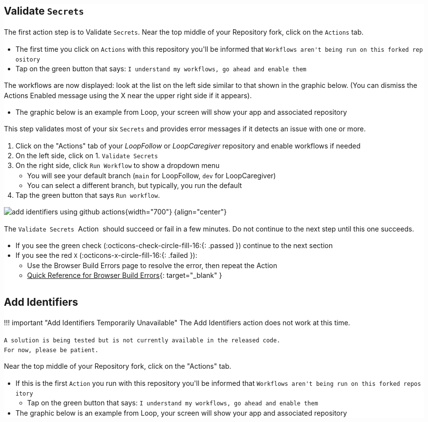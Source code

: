 ## Validate <code>Secrets</code>

The first action step is to Validate <code>Secrets</code>. Near the top middle of your Repository fork, click on the `Actions` tab.

* The first time you click on `Actions` with this repository you'll be informed that `Workflows aren't being run on this forked repository`
* Tap on the green button that says: `I understand my workflows, go ahead and enable them`

The workflows are now displayed: look at the list on the left side similar to that shown in the graphic below. (You can dismiss the Actions Enabled message using the X near the upper right side if it appears).

* The graphic below is an example from Loop, your screen will show your app and associated repository

This step validates most of your six <code>Secrets</code> and provides error messages if it detects an issue with one or more.

1. Click on the "Actions" tab of your  *LoopFollow*  or  *LoopCaregiver* repository and enable workflows if needed
1. On the left side, click on 1. <code>Validate Secrets</code>
1. On the right side, click `Run Workflow` to show a dropdown menu
    * You will see your default branch (`main` for LoopFollow, `dev` for LoopCaregiver)
    * You can select a different branch, but typically, you run the default
1. Tap the green button that says `Run workflow`.

![add identifiers using github actions](img/action-01-validate-secrets.svg){width="700"}
{align="center"}

The `Validate Secrets` &nbsp;<span class=notranslate>Action</span>&nbsp; should succeed or fail in a few minutes. Do not continue to the next step until this one succeeds.

* If you see the green check (:octicons-check-circle-fill-16:{: .passed })  continue to the next section
* If you see the red `X` (:octicons-x-circle-fill-16:{: .failed }):
    * Use the Browser Build Errors page to resolve the error, then repeat the Action
    * [Quick Reference for Browser Build Errors](bb-errors.md#quick-reference-for-browser-build-errors){: target="_blank" }

## Add Identifiers

!!! important "Add Identifiers Temporarily Unavailable"
    The Add Identifiers action does not work at this time.

    A solution is being tested but is not currently available in the released code. 
    For now, please be patient.

Near the top middle of your Repository fork, click on the "Actions" tab.

* If this is the first `Action` you run with this repository you'll be informed that `Workflows aren't being run on this forked repository`
    * Tap on the green button that says: `I understand my workflows, go ahead and enable them`
* The graphic below is an example from Loop, your screen will show your app and associated repository
